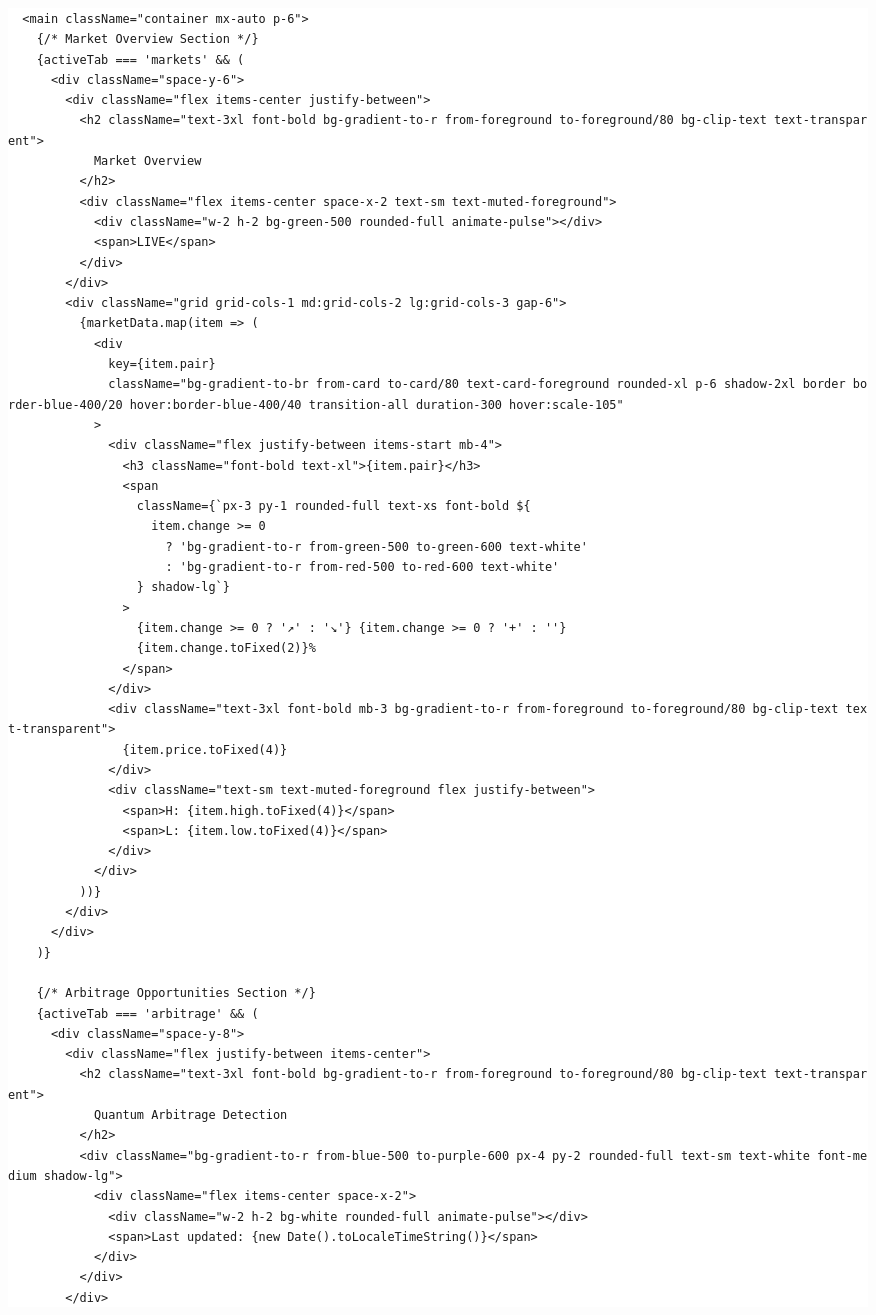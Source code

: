       <main className="container mx-auto p-6">
        {/* Market Overview Section */}
        {activeTab === 'markets' && (
          <div className="space-y-6">
            <div className="flex items-center justify-between">
              <h2 className="text-3xl font-bold bg-gradient-to-r from-foreground to-foreground/80 bg-clip-text text-transparent">
                Market Overview
              </h2>
              <div className="flex items-center space-x-2 text-sm text-muted-foreground">
                <div className="w-2 h-2 bg-green-500 rounded-full animate-pulse"></div>
                <span>LIVE</span>
              </div>
            </div>
            <div className="grid grid-cols-1 md:grid-cols-2 lg:grid-cols-3 gap-6">
              {marketData.map(item => (
                <div
                  key={item.pair}
                  className="bg-gradient-to-br from-card to-card/80 text-card-foreground rounded-xl p-6 shadow-2xl border border-blue-400/20 hover:border-blue-400/40 transition-all duration-300 hover:scale-105"
                >
                  <div className="flex justify-between items-start mb-4">
                    <h3 className="font-bold text-xl">{item.pair}</h3>
                    <span
                      className={`px-3 py-1 rounded-full text-xs font-bold ${
                        item.change >= 0
                          ? 'bg-gradient-to-r from-green-500 to-green-600 text-white'
                          : 'bg-gradient-to-r from-red-500 to-red-600 text-white'
                      } shadow-lg`}
                    >
                      {item.change >= 0 ? '↗' : '↘'} {item.change >= 0 ? '+' : ''}
                      {item.change.toFixed(2)}%
                    </span>
                  </div>
                  <div className="text-3xl font-bold mb-3 bg-gradient-to-r from-foreground to-foreground/80 bg-clip-text text-transparent">
                    {item.price.toFixed(4)}
                  </div>
                  <div className="text-sm text-muted-foreground flex justify-between">
                    <span>H: {item.high.toFixed(4)}</span>
                    <span>L: {item.low.toFixed(4)}</span>
                  </div>
                </div>
              ))}
            </div>
          </div>
        )}

        {/* Arbitrage Opportunities Section */}
        {activeTab === 'arbitrage' && (
          <div className="space-y-8">
            <div className="flex justify-between items-center">
              <h2 className="text-3xl font-bold bg-gradient-to-r from-foreground to-foreground/80 bg-clip-text text-transparent">
                Quantum Arbitrage Detection
              </h2>
              <div className="bg-gradient-to-r from-blue-500 to-purple-600 px-4 py-2 rounded-full text-sm text-white font-medium shadow-lg">
                <div className="flex items-center space-x-2">
                  <div className="w-2 h-2 bg-white rounded-full animate-pulse"></div>
                  <span>Last updated: {new Date().toLocaleTimeString()}</span>
                </div>
              </div>
            </div>